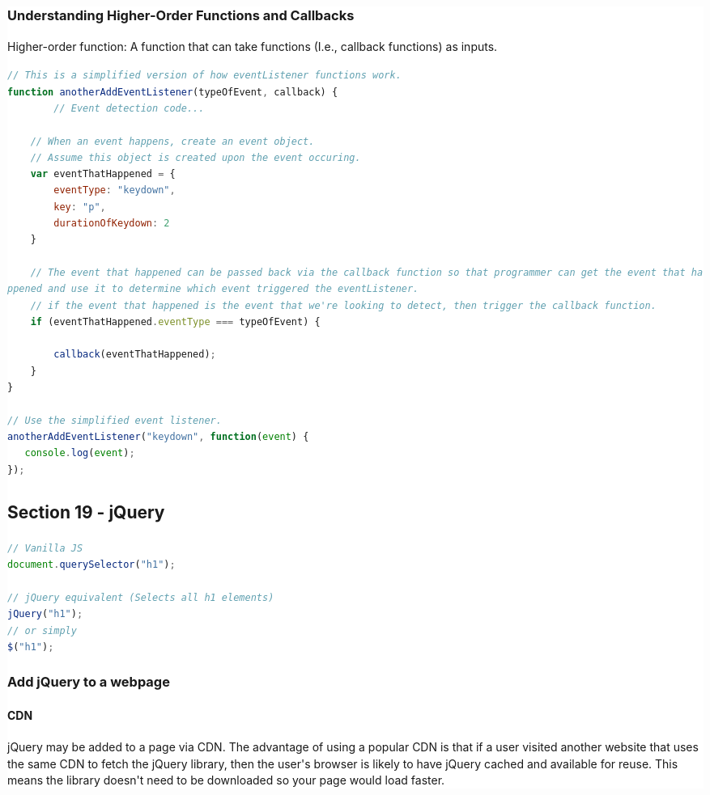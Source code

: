 ### Understanding Higher-Order Functions and Callbacks

 Higher-order function: A function that can take functions (I.e., callback functions) as inputs.

```js
// This is a simplified version of how eventListener functions work.
function anotherAddEventListener(typeOfEvent, callback) {
    	// Event detection code...
    
    // When an event happens, create an event object.
    // Assume this object is created upon the event occuring.
    var eventThatHappened = {
        eventType: "keydown",
        key: "p",
        durationOfKeydown: 2
    }
    
    // The event that happened can be passed back via the callback function so that programmer can get the event that happened and use it to determine which event triggered the eventListener.
    // if the event that happened is the event that we're looking to detect, then trigger the callback function. 
    if (eventThatHappened.eventType === typeOfEvent) {
        
        callback(eventThatHappened);
    }
}

// Use the simplified event listener.
anotherAddEventListener("keydown", function(event) {
   console.log(event);
});
```

## Section 19 - jQuery

```js
// Vanilla JS
document.querySelector("h1");

// jQuery equivalent (Selects all h1 elements)
jQuery("h1");
// or simply
$("h1");

```

### Add jQuery to a webpage

#### CDN

jQuery may be added to a page via CDN. The advantage of using a popular CDN is that if a user visited another website that uses the same CDN to fetch the jQuery library, then the user's browser is likely to have jQuery cached and available for reuse. This means the library doesn't need to be downloaded so your page would load faster.
